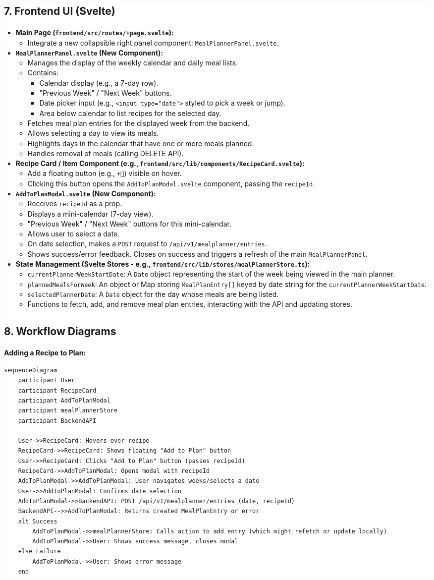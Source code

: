 ## 7. Frontend UI (Svelte)

*   **Main Page (`frontend/src/routes/+page.svelte`):**
    *   Integrate a new collapsible right panel component: `MealPlannerPanel.svelte`.
*   **`MealPlannerPanel.svelte` (New Component):**
    *   Manages the display of the weekly calendar and daily meal lists.
    *   Contains:
        *   Calendar display (e.g., a 7-day row).
        *   "Previous Week" / "Next Week" buttons.
        *   Date picker input (e.g., `<input type="date">` styled to pick a week or jump).
        *   Area below calendar to list recipes for the selected day.
    *   Fetches meal plan entries for the displayed week from the backend.
    *   Allows selecting a day to view its meals.
    *   Highlights days in the calendar that have one or more meals planned.
    *   Handles removal of meals (calling DELETE API).
*   **Recipe Card / Item Component (e.g., `frontend/src/lib/components/RecipeCard.svelte`):**
    *   Add a floating button (e.g., `+📅`) visible on hover.
    *   Clicking this button opens the `AddToPlanModal.svelte` component, passing the `recipeId`.
*   **`AddToPlanModal.svelte` (New Component):**
    *   Receives `recipeId` as a prop.
    *   Displays a mini-calendar (7-day view).
    *   "Previous Week" / "Next Week" buttons for this mini-calendar.
    *   Allows user to select a date.
    *   On date selection, makes a `POST` request to `/api/v1/mealplanner/entries`.
    *   Shows success/error feedback. Closes on success and triggers a refresh of the main `MealPlannerPanel`.
*   **State Management (Svelte Stores - e.g., `frontend/src/lib/stores/mealPlannerStore.ts`):**
    *   `currentPlannerWeekStartDate`: A `Date` object representing the start of the week being viewed in the main planner.
    *   `plannedMealsForWeek`: An object or Map storing `MealPlanEntry[]` keyed by date string for the `currentPlannerWeekStartDate`.
    *   `selectedPlannerDate`: A `Date` object for the day whose meals are being listed.
    *   Functions to fetch, add, and remove meal plan entries, interacting with the API and updating stores.

## 8. Workflow Diagrams

**Adding a Recipe to Plan:**
```mermaid
sequenceDiagram
    participant User
    participant RecipeCard
    participant AddToPlanModal
    participant mealPlannerStore
    participant BackendAPI

    User->>RecipeCard: Hovers over recipe
    RecipeCard->>RecipeCard: Shows floating "Add to Plan" button
    User->>RecipeCard: Clicks "Add to Plan" button (passes recipeId)
    RecipeCard->>AddToPlanModal: Opens modal with recipeId
    AddToPlanModal->>AddToPlanModal: User navigates weeks/selects a date
    User->>AddToPlanModal: Confirms date selection
    AddToPlanModal->>BackendAPI: POST /api/v1/mealplanner/entries (date, recipeId)
    BackendAPI-->>AddToPlanModal: Returns created MealPlanEntry or error
    alt Success
        AddToPlanModal->>mealPlannerStore: Calls action to add entry (which might refetch or update locally)
        AddToPlanModal->>User: Shows success message, closes modal
    else Failure
        AddToPlanModal->>User: Shows error message
    end
```

